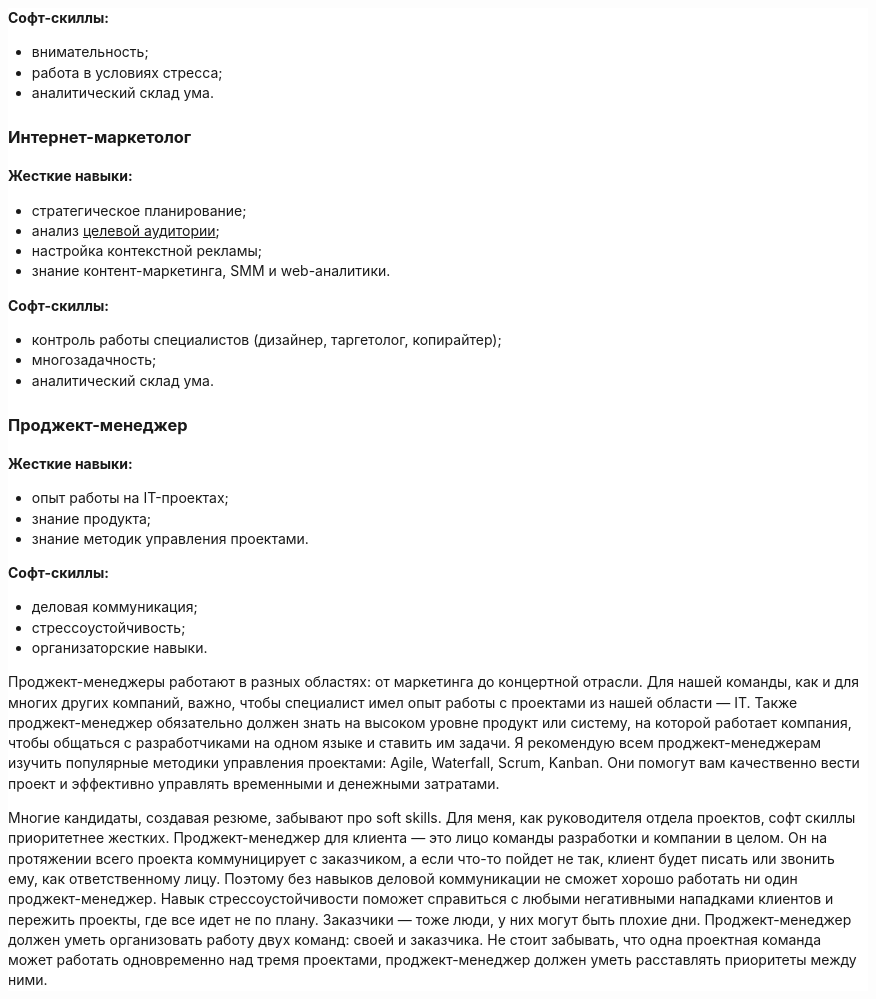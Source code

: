 **Софт-скиллы:**

- внимательность;
- работа в условиях стресса;
- аналитический склад ума.

### Интернет-маркетолог

**Жесткие навыки:**

- стратегическое планирование;
- анализ [целевой аудитории](https://blog.skillfactory.ru/glossary/czelevaya-auditoriya/);
- настройка контекстной рекламы;
- знание контент-маркетинга, SMM и web-аналитики.

**Софт-скиллы:**

- контроль работы специалистов (дизайнер, таргетолог, копирайтер);
- многозадачность;
- аналитический склад ума.

### Проджект-менеджер

**Жесткие навыки:**

- опыт работы на IT-проектах;
- знание продукта;
- знание методик управления проектами.

**Софт-скиллы:**

- деловая коммуникация;
- стрессоустойчивость;
- организаторские навыки.

Проджект-менеджеры работают в разных областях: от маркетинга до концертной отрасли. Для нашей команды, как и для многих других компаний, важно, чтобы специалист имел опыт работы с проектами из нашей области — IT. Также проджект-менеджер обязательно должен знать на высоком уровне продукт или систему, на которой работает компания, чтобы общаться с разработчиками на одном языке и ставить им задачи. Я рекомендую всем проджект-менеджерам изучить популярные методики управления проектами: Agile, Waterfall, Scrum, Kanban. Они помогут вам качественно вести проект и эффективно управлять временными и денежными затратами.

Многие кандидаты, создавая резюме, забывают про soft skills. Для меня, как руководителя отдела проектов, софт скиллы приоритетнее жестких. Проджект-менеджер для клиента — это лицо команды разработки и компании в целом. Он на протяжении всего проекта коммуницирует с заказчиком, а если что-то пойдет не так, клиент будет писать или звонить ему, как ответственному лицу. Поэтому без навыков деловой коммуникации не сможет хорошо работать ни один проджект-менеджер. Навык стрессоустойчивости поможет справиться с любыми негативными нападками клиентов и пережить проекты, где все идет не по плану. Заказчики — тоже люди, у них могут быть плохие дни. Проджект-менеджер должен уметь организовать работу двух команд: своей и заказчика. Не стоит забывать, что одна проектная команда может работать одновременно над тремя проектами, проджект-менеджер должен уметь расставлять приоритеты между ними.